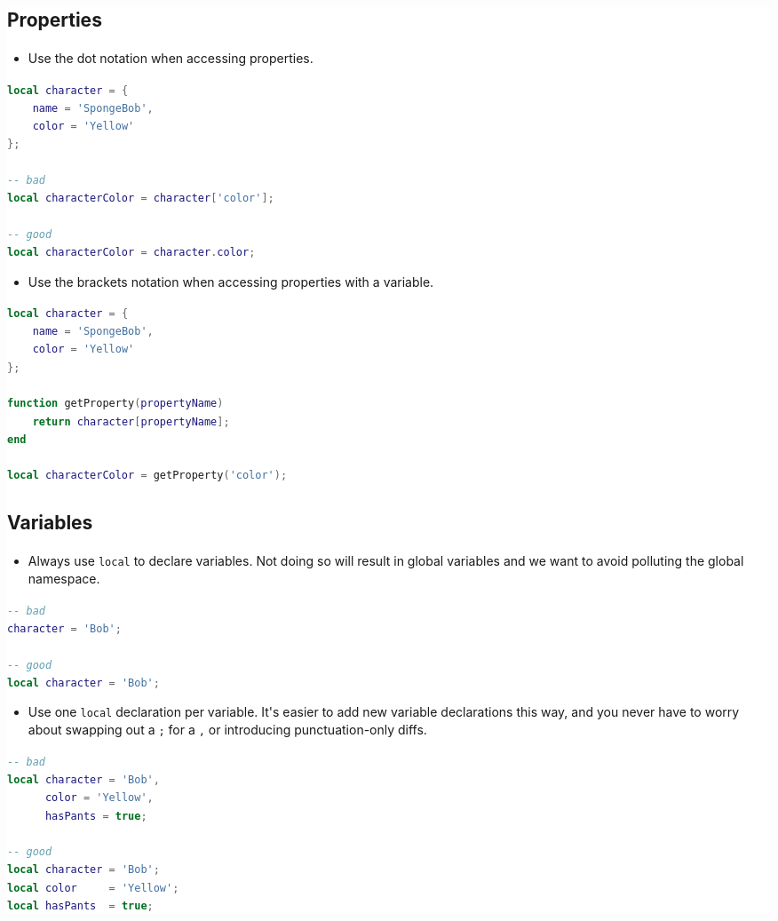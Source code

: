 ## Properties

- Use the dot notation when accessing properties.

```lua
local character = {
	name = 'SpongeBob',
	color = 'Yellow'
};

-- bad
local characterColor = character['color'];

-- good
local characterColor = character.color;
```

- Use the brackets notation when accessing properties with a variable.

```lua
local character = {
	name = 'SpongeBob',
	color = 'Yellow'
};

function getProperty(propertyName)
	return character[propertyName];
end

local characterColor = getProperty('color');
```

## Variables

- Always use `local` to declare variables. Not doing so will result in global variables and we want to avoid polluting the global namespace.

```lua
-- bad
character = 'Bob';

-- good
local character = 'Bob';
```

- Use one `local` declaration per variable. It's easier to add new variable declarations this way, and you never have to worry about swapping out a `;` for a `,` or introducing punctuation-only diffs.

```lua
-- bad
local character = 'Bob',
      color = 'Yellow',
      hasPants = true;

-- good
local character = 'Bob';
local color     = 'Yellow';
local hasPants  = true;
```
